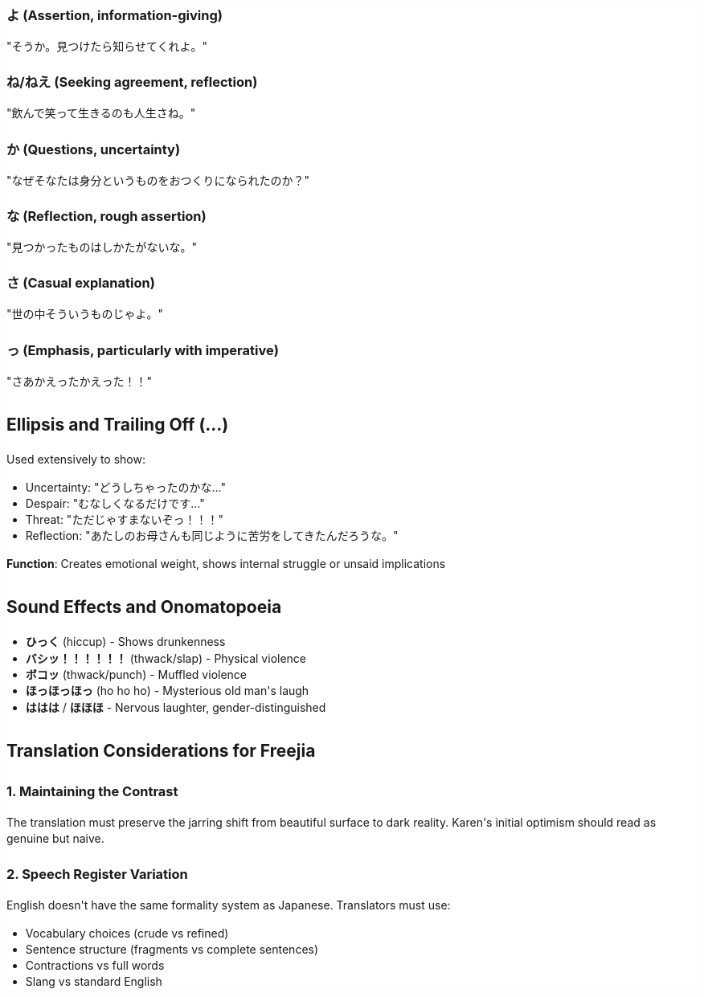 ### よ (Assertion, information-giving)
"そうか。見つけたら知らせてくれよ。"

### ね/ねえ (Seeking agreement, reflection)
"飲んで笑って生きるのも人生さね。"

### か (Questions, uncertainty)
"なぜそなたは身分というものをおつくりになられたのか？"

### な (Reflection, rough assertion)
"見つかったものはしかたがないな。"

### さ (Casual explanation)
"世の中そういうものじゃよ。"

### っ (Emphasis, particularly with imperative)
"さあかえったかえった！！"

## Ellipsis and Trailing Off (…)

Used extensively to show:
- Uncertainty: "どうしちゃったのかな…"
- Despair: "むなしくなるだけです…"
- Threat: "ただじゃすまないぞっ！！！"
- Reflection: "あたしのお母さんも同じように苦労をしてきたんだろうな。"

**Function**: Creates emotional weight, shows internal struggle or unsaid implications

## Sound Effects and Onomatopoeia

- **ひっく** (hiccup) - Shows drunkenness
- **バシッ！！！！！！** (thwack/slap) - Physical violence
- **ボコッ** (thwack/punch) - Muffled violence
- **ほっほっほっ** (ho ho ho) - Mysterious old man's laugh
- **ははは** / **ほほほ** - Nervous laughter, gender-distinguished

## Translation Considerations for Freejia

### 1. Maintaining the Contrast
The translation must preserve the jarring shift from beautiful surface to dark reality. Karen's initial optimism should read as genuine but naive.

### 2. Speech Register Variation
English doesn't have the same formality system as Japanese. Translators must use:
- Vocabulary choices (crude vs refined)
- Sentence structure (fragments vs complete sentences)
- Contractions vs full words
- Slang vs standard English
